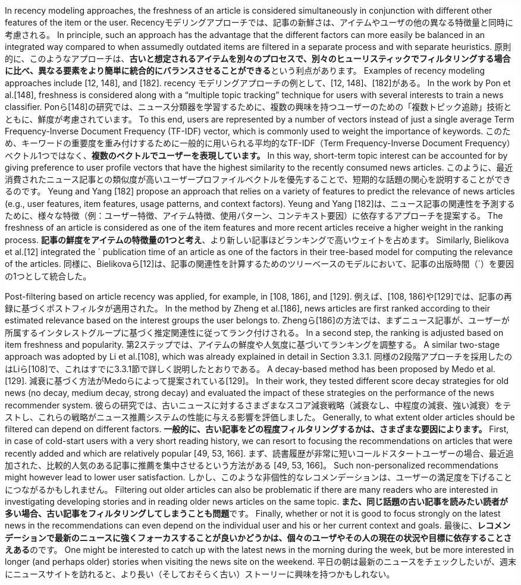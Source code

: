 In recency modeling approaches, the freshness of an article is considered simultaneously in conjunction with different other features of the item or the user.
Recencyモデリングアプローチでは、記事の新鮮さは、アイテムやユーザの他の異なる特徴量と同時に考慮される。
In principle, such an approach has the advantage that the different factors can more easily be balanced in an integrated way compared to when assumedly outdated items are filtered in a separate process and with separate heuristics.
原則的に、このようなアプローチは、**古いと想定されるアイテムを別々のプロセスで、別々のヒューリスティックでフィルタリングする場合に比べ、異なる要素をより簡単に統合的にバランスさせることができる**という利点があります。
Examples of recency modeling approaches include [12, 148], and [182].
recency モデリングアプローチの例として、[12, 148]、[182]がある。
In the work by Pon et al.[148], freshness is considered along with a “multiple topic tracking” technique for users with several interests to train a news classifier.
Ponら[148]の研究では、ニュース分類器を学習するために、複数の興味を持つユーザーのための「複数トピック追跡」技術とともに、鮮度が考慮されています。
To this end, users are represented by a number of vectors instead of just a single average Term Frequency-Inverse Document Frequency (TF-IDF) vector, which is commonly used to weight the importance of keywords.
このため、キーワードの重要度を重み付けするために一般的に用いられる平均的なTF-IDF（Term Frequency-Inverse Document Frequency）ベクトル1つではなく、**複数のベクトルでユーザーを表現しています。**
In this way, short-term topic interest can be accounted for by giving preference to user profile vectors that have the highest similarity to the recently consumed news articles.
このように、最近消費されたニュース記事との類似度が高いユーザープロファイルベクトルを優先することで、短期的な話題の関心を説明することができるのです。
Yeung and Yang [182] propose an approach that relies on a variety of features to predict the relevance of news articles (e.g., user features, item features, usage patterns, and context factors).
Yeung and Yang [182]は、ニュース記事の関連性を予測するために、様々な特徴（例：ユーザー特徴、アイテム特徴、使用パターン、コンテキスト要因）に依存するアプローチを提案する。
The freshness of an article is considered as one of the item features and more recent articles receive a higher weight in the ranking process.
**記事の鮮度をアイテムの特徴量の1つと考え**、より新しい記事ほどランキングで高いウェイトを占めます。
Similarly, Bielikova et al.[12] integrated the ´ publication time of an article as one of the factors in their tree-based model for computing the relevance of the articles.
同様に、Bielikovaら[12]は、記事の関連性を計算するためのツリーベースのモデルにおいて、記事の出版時間（´）を要因の1つとして統合した。

Post-filtering based on article recency was applied, for example, in [108, 186], and [129].
例えば、[108, 186]や[129]では、記事の再録に基づくポストフィルタが適用された。
In the method by Zheng et al.[186], news articles are first ranked according to their estimated relevance based on the interest groups the user belongs to.
Zhengら[186]の方法では、まずニュース記事が、ユーザーが所属するインタレストグループに基づく推定関連性に従ってランク付けされる。
In a second step, the ranking is adjusted based on item freshness and popularity.
第2ステップでは、アイテムの鮮度や人気度に基づいてランキングを調整する。
A similar two-stage approach was adopted by Li et al.[108], which was already explained in detail in Section 3.3.1.
同様の2段階アプローチを採用したのはLiら[108]で、これはすでに3.3.1節で詳しく説明したとおりである。
A decay-based method has been proposed by Medo et al.[129].
減衰に基づく方法がMedoらによって提案されている[129]。
In their work, they tested different score decay strategies for old news (no decay, medium decay, strong decay) and evaluated the impact of these strategies on the performance of the news recommender system.
彼らの研究では、古いニュースに対するさまざまなスコア減衰戦略（減衰なし、中程度の減衰、強い減衰）をテストし、これらの戦略がニュース推薦システムの性能に与える影響を評価しました。
Generally, to what extent older articles should be filtered can depend on different factors.
**一般的に、古い記事をどの程度フィルタリングするかは、さまざまな要因によります。**
First, in case of cold-start users with a very short reading history, we can resort to focusing the recommendations on articles that were recently added and which are relatively popular [49, 53, 166].
まず、読書履歴が非常に短いコールドスタートユーザーの場合、最近追加された、比較的人気のある記事に推薦を集中させるという方法がある [49, 53, 166]。
Such non-personalized recommendations might however lead to lower user satisfaction.
しかし、このような非個性的なレコメンデーションは、ユーザーの満足度を下げることにつながるかもしれません。
Filtering out older articles can also be problematic if there are many readers who are interested in investigating developing stories and in reading older news articles on the same topic.
**また、同じ話題の古い記事を読みたい読者が多い場合、古い記事をフィルタリングしてしまうことも問題**です。
Finally, whether or not it is good to focus strongly on the latest news in the recommendations can even depend on the individual user and his or her current context and goals.
最後に、**レコメンデーションで最新のニュースに強くフォーカスすることが良いかどうかは、個々のユーザやその人の現在の状況や目標に依存することさえある**のです。
One might be interested to catch up with the latest news in the morning during the week, but be more interested in longer (and perhaps older) stories when visiting the news site on the weekend.
平日の朝は最新のニュースをチェックしたいが、週末にニュースサイトを訪れると、より長い（そしておそらく古い）ストーリーに興味を持つかもしれない。